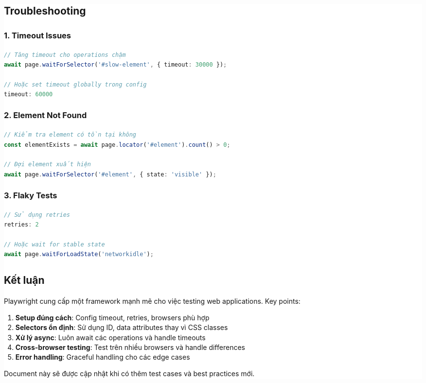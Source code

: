 ## Troubleshooting

### 1. Timeout Issues

```typescript
// Tăng timeout cho operations chậm
await page.waitForSelector('#slow-element', { timeout: 30000 });

// Hoặc set timeout globally trong config
timeout: 60000
```

### 2. Element Not Found

```typescript
// Kiểm tra element có tồn tại không
const elementExists = await page.locator('#element').count() > 0;

// Đợi element xuất hiện
await page.waitForSelector('#element', { state: 'visible' });
```

### 3. Flaky Tests

```typescript
// Sử dụng retries
retries: 2

// Hoặc wait for stable state
await page.waitForLoadState('networkidle');
```

## Kết luận

Playwright cung cấp một framework mạnh mẽ cho việc testing web applications. Key points:

1. **Setup đúng cách**: Config timeout, retries, browsers phù hợp
2. **Selectors ổn định**: Sử dụng ID, data attributes thay vì CSS classes
3. **Xử lý async**: Luôn await các operations và handle timeouts
4. **Cross-browser testing**: Test trên nhiều browsers và handle differences
5. **Error handling**: Graceful handling cho các edge cases

Document này sẽ được cập nhật khi có thêm test cases và best practices mới.
